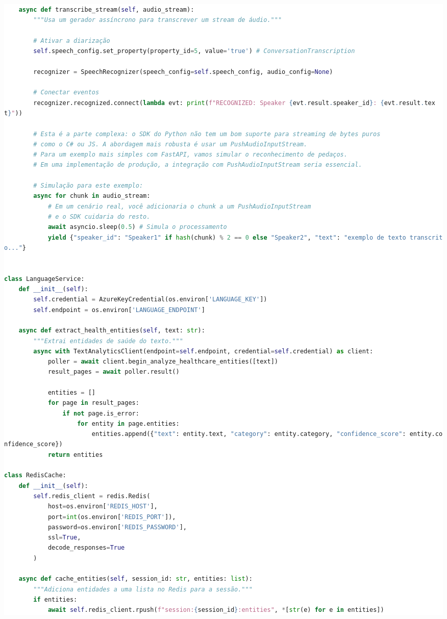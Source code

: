 ```python
    async def transcribe_stream(self, audio_stream):
        """Usa um gerador assíncrono para transcrever um stream de áudio."""
        
        # Ativar a diarização
        self.speech_config.set_property(property_id=5, value='true') # ConversationTranscription

        recognizer = SpeechRecognizer(speech_config=self.speech_config, audio_config=None)
        
        # Conectar eventos
        recognizer.recognized.connect(lambda evt: print(f"RECOGNIZED: Speaker {evt.result.speaker_id}: {evt.result.text}"))
        
        # Esta é a parte complexa: o SDK do Python não tem um bom suporte para streaming de bytes puros
        # como o C# ou JS. A abordagem mais robusta é usar um PushAudioInputStream.
        # Para um exemplo mais simples com FastAPI, vamos simular o reconhecimento de pedaços.
        # Em uma implementação de produção, a integração com PushAudioInputStream seria essencial.

        # Simulação para este exemplo:
        async for chunk in audio_stream:
            # Em um cenário real, você adicionaria o chunk a um PushAudioInputStream
            # e o SDK cuidaria do resto.
            await asyncio.sleep(0.5) # Simula o processamento
            yield {"speaker_id": "Speaker1" if hash(chunk) % 2 == 0 else "Speaker2", "text": "exemplo de texto transcrito..."}


class LanguageService:
    def __init__(self):
        self.credential = AzureKeyCredential(os.environ['LANGUAGE_KEY'])
        self.endpoint = os.environ['LANGUAGE_ENDPOINT']

    async def extract_health_entities(self, text: str):
        """Extrai entidades de saúde do texto."""
        async with TextAnalyticsClient(endpoint=self.endpoint, credential=self.credential) as client:
            poller = await client.begin_analyze_healthcare_entities([text])
            result_pages = await poller.result()
            
            entities = []
            for page in result_pages:
                if not page.is_error:
                    for entity in page.entities:
                        entities.append({"text": entity.text, "category": entity.category, "confidence_score": entity.confidence_score})
            return entities

class RedisCache:
    def __init__(self):
        self.redis_client = redis.Redis(
            host=os.environ['REDIS_HOST'],
            port=int(os.environ['REDIS_PORT']),
            password=os.environ['REDIS_PASSWORD'],
            ssl=True,
            decode_responses=True
        )

    async def cache_entities(self, session_id: str, entities: list):
        """Adiciona entidades a uma lista no Redis para a sessão."""
        if entities:
            await self.redis_client.rpush(f"session:{session_id}:entities", *[str(e) for e in entities])
```